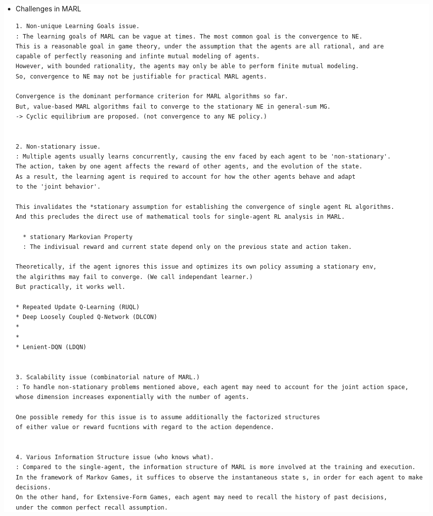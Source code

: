 - Challenges in MARL
    
      1. Non-unique Learning Goals issue.
      : The learning goals of MARL can be vague at times. The most common goal is the convergence to NE.
      This is a reasonable goal in game theory, under the assumption that the agents are all rational, and are
      capable of perfectly reasoning and infinte mutual modeling of agents. 
      However, with bounded rationality, the agents may only be able to perform finite mutual modeling. 
      So, convergence to NE may not be justifiable for practical MARL agents. 
     
      Convergence is the dominant performance criterion for MARL algorithms so far. 
      But, value-based MARL algorithms fail to converge to the stationary NE in general-sum MG.
      -> Cyclic equilibrium are proposed. (not convergence to any NE policy.) 


      2. Non-stationary issue.
      : Multiple agents usually learns concurrently, causing the env faced by each agent to be 'non-stationary'.
      The action, taken by one agent affects the reward of other agents, and the evolution of the state. 
      As a result, the learning agent is required to account for how the other agents behave and adapt 
      to the 'joint behavior'.

      This invalidates the *stationary assumption for establishing the convergence of single agent RL algorithms.
      And this precludes the direct use of mathematical tools for single-agent RL analysis in MARL. 

        * stationary Markovian Property 
        : The indivisual reward and current state depend only on the previous state and action taken.

      Theoretically, if the agent ignores this issue and optimizes its own policy assuming a stationary env, 
      the algirithms may fail to converge. (We call independant learner.)
      But practically, it works well. 

      * Repeated Update Q-Learning (RUQL)
      * Deep Loosely Coupled Q-Network (DLCON)
      * 
      * 
      * Lenient-DQN (LDQN)


      3. Scalability issue (combinatorial nature of MARL.)
      : To handle non-stationary problems mentioned above, each agent may need to account for the joint action space, 
      whose dimension increases exponentially with the number of agents. 

      One possible remedy for this issue is to assume additionally the factorized structures 
      of either value or reward fucntions with regard to the action dependence.  


      4. Various Information Structure issue (who knows what).
      : Compared to the single-agent, the information structure of MARL is more involved at the training and execution.
      In the framework of Markov Games, it suffices to observe the instantaneous state s, in order for each agent to make decisions.
      On the other hand, for Extensive-Form Games, each agent may need to recall the history of past decisions, 
      under the common perfect recall assumption. 
